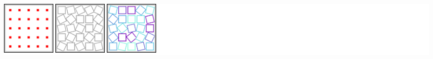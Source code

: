 <img src = 'images/keep_2021-05-02-14-08-33.png' width = '100'> <img src = 'images/keep_2021-05-02-14-18-09.png' width = '100'> <img src = 'images/keep_2021-05-02-14-22-04.png' width = '100'>